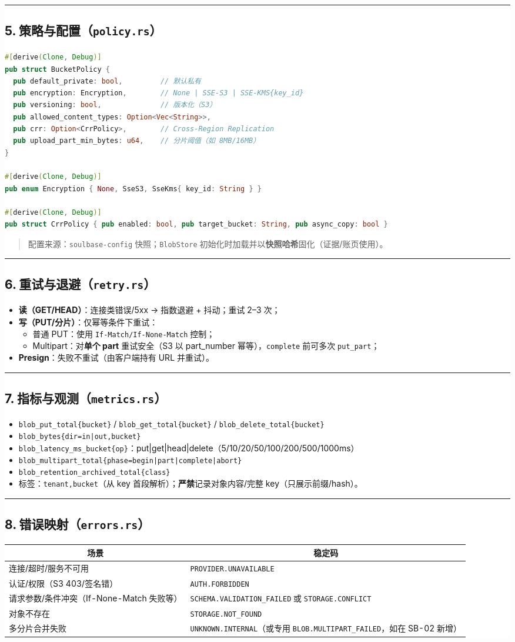 
------

## 5. 策略与配置（`policy.rs`）

```rust
#[derive(Clone, Debug)]
pub struct BucketPolicy {
  pub default_private: bool,         // 默认私有
  pub encryption: Encryption,        // None | SSE-S3 | SSE-KMS{key_id}
  pub versioning: bool,              // 版本化（S3）
  pub allowed_content_types: Option<Vec<String>>,
  pub crr: Option<CrrPolicy>,        // Cross-Region Replication
  pub upload_part_min_bytes: u64,    // 分片阈值（如 8MB/16MB）
}

#[derive(Clone, Debug)]
pub enum Encryption { None, SseS3, SseKms{ key_id: String } }

#[derive(Clone, Debug)]
pub struct CrrPolicy { pub enabled: bool, pub target_bucket: String, pub async_copy: bool }
```

> 配置来源：`soulbase-config` 快照；`BlobStore` 初始化时加载并以**快照哈希**固化（证据/账页使用）。

------

## 6. 重试与退避（`retry.rs`）

- **读（GET/HEAD）**：连接类错误/5xx → 指数退避 + 抖动；重试 2–3 次；
- **写（PUT/分片）**：仅幂等条件下重试：
  - 普通 PUT：使用 `If-Match/If-None-Match` 控制；
  - Multipart：对**单个 part** 重试安全（S3 以 part_number 幂等），`complete` 前可多次 `put_part`；
- **Presign**：失败不重试（由客户端持有 URL 并重试）。

------

## 7. 指标与观测（`metrics.rs`）

- `blob_put_total{bucket}` / `blob_get_total{bucket}` / `blob_delete_total{bucket}`
- `blob_bytes{dir=in|out,bucket}`
- `blob_latency_ms_bucket{op}`：put|get|head|delete（5/10/20/50/100/200/500/1000ms）
- `blob_multipart_total{phase=begin|part|complete|abort}`
- `blob_retention_archived_total{class}`
- 标签：`tenant,bucket`（从 key 首段解析）；**严禁**记录对象内容/完整 key（只展示前缀/hash）。

------

## 8. 错误映射（`errors.rs`）

| 场景                                      | 稳定码                                                       |
| ----------------------------------------- | ------------------------------------------------------------ |
| 连接/超时/服务不可用                      | `PROVIDER.UNAVAILABLE`                                       |
| 认证/权限（S3 403/签名错）                | `AUTH.FORBIDDEN`                                             |
| 请求参数/条件冲突（If-None-Match 失败等） | `SCHEMA.VALIDATION_FAILED` 或 `STORAGE.CONFLICT`             |
| 对象不存在                                | `STORAGE.NOT_FOUND`                                          |
| 多分片合并失败                            | `UNKNOWN.INTERNAL`（或专用 `BLOB.MULTIPART_FAILED`，如在 SB-02 新增） |
